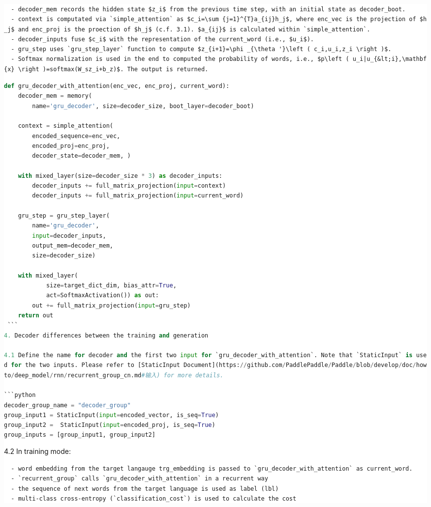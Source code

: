       - decoder_mem records the hidden state $z_i$ from the previous time step, with an initial state as decoder_boot.
      - context is computated via `simple_attention` as $c_i=\sum {j=1}^{T}a_{ij}h_j$, where enc_vec is the projection of $h_j$ and enc_proj is the proection of $h_j$ (c.f. 3.1). $a_{ij}$ is calculated within `simple_attention`.
      - decoder_inputs fuse $c_i$ with the representation of the current_word (i.e., $u_i$).
      - gru_step uses `gru_step_layer` function to compute $z_{i+1}=\phi _{\theta '}\left ( c_i,u_i,z_i \right )$.
      - Softmax normalization is used in the end to computed the probability of words, i.e., $p\left ( u_i|u_{&lt;i},\mathbf{x} \right )=softmax(W_sz_i+b_z)$. The output is returned.

   ```python
   def gru_decoder_with_attention(enc_vec, enc_proj, current_word):
       decoder_mem = memory(
           name='gru_decoder', size=decoder_size, boot_layer=decoder_boot)

       context = simple_attention(
           encoded_sequence=enc_vec,
           encoded_proj=enc_proj,
           decoder_state=decoder_mem, )

       with mixed_layer(size=decoder_size * 3) as decoder_inputs:
           decoder_inputs += full_matrix_projection(input=context)
           decoder_inputs += full_matrix_projection(input=current_word)

       gru_step = gru_step_layer(
           name='gru_decoder',
           input=decoder_inputs,
           output_mem=decoder_mem,
           size=decoder_size)

       with mixed_layer(
               size=target_dict_dim, bias_attr=True,
               act=SoftmaxActivation()) as out:
           out += full_matrix_projection(input=gru_step)
       return out
    ```
4. Decoder differences between the training and generation

   4.1 Define the name for decoder and the first two input for `gru_decoder_with_attention`. Note that `StaticInput` is used for the two inputs. Please refer to [StaticInput Document](https://github.com/PaddlePaddle/Paddle/blob/develop/doc/howto/deep_model/rnn/recurrent_group_cn.md#输入) for more details.

   ```python
   decoder_group_name = "decoder_group"
   group_input1 = StaticInput(input=encoded_vector, is_seq=True)
   group_input2 =  StaticInput(input=encoded_proj, is_seq=True)
   group_inputs = [group_input1, group_input2]
   ```
   4.2 In training mode:

      - word embedding from the target langauge trg_embedding is passed to `gru_decoder_with_attention` as current_word.
      - `recurrent_group` calls `gru_decoder_with_attention` in a recurrent way
      - the sequence of next words from the target language is used as label (lbl)
      - multi-class cross-entropy (`classification_cost`) is used to calculate the cost
